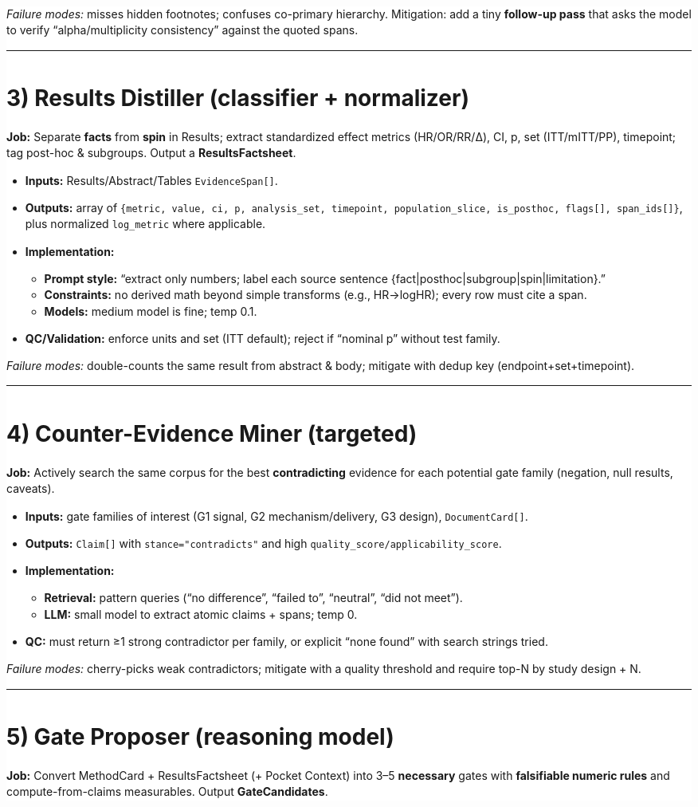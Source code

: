 *Failure modes:* misses hidden footnotes; confuses co-primary hierarchy. Mitigation: add a tiny **follow-up pass** that asks the model to verify “alpha/multiplicity consistency” against the quoted spans.

---

# 3) Results Distiller (classifier + normalizer)

**Job:** Separate **facts** from **spin** in Results; extract standardized effect metrics (HR/OR/RR/Δ), CI, p, set (ITT/mITT/PP), timepoint; tag post-hoc & subgroups. Output a **ResultsFactsheet**.

* **Inputs:** Results/Abstract/Tables `EvidenceSpan[]`.
* **Outputs:** array of `{metric, value, ci, p, analysis_set, timepoint, population_slice, is_posthoc, flags[], span_ids[]}`, plus normalized `log_metric` where applicable.
* **Implementation:**

  * **Prompt style:** “extract only numbers; label each source sentence {fact|posthoc|subgroup|spin|limitation}.”
  * **Constraints:** no derived math beyond simple transforms (e.g., HR→logHR); every row must cite a span.
  * **Models:** medium model is fine; temp 0.1.
* **QC/Validation:** enforce units and set (ITT default); reject if “nominal p” without test family.

*Failure modes:* double-counts the same result from abstract & body; mitigate with dedup key (endpoint+set+timepoint).

---

# 4) Counter-Evidence Miner (targeted)

**Job:** Actively search the same corpus for the best **contradicting** evidence for each potential gate family (negation, null results, caveats).

* **Inputs:** gate families of interest (G1 signal, G2 mechanism/delivery, G3 design), `DocumentCard[]`.
* **Outputs:** `Claim[]` with `stance="contradicts"` and high `quality_score/applicability_score`.
* **Implementation:**

  * **Retrieval:** pattern queries (“no difference”, “failed to”, “neutral”, “did not meet”).
  * **LLM:** small model to extract atomic claims + spans; temp 0.
* **QC:** must return ≥1 strong contradictor per family, or explicit “none found” with search strings tried.

*Failure modes:* cherry-picks weak contradictors; mitigate with a quality threshold and require top-N by study design + N.

---

# 5) Gate Proposer (reasoning model)

**Job:** Convert MethodCard + ResultsFactsheet (+ Pocket Context) into 3–5 **necessary** gates with **falsifiable numeric rules** and compute-from-claims measurables. Output **GateCandidates**.
